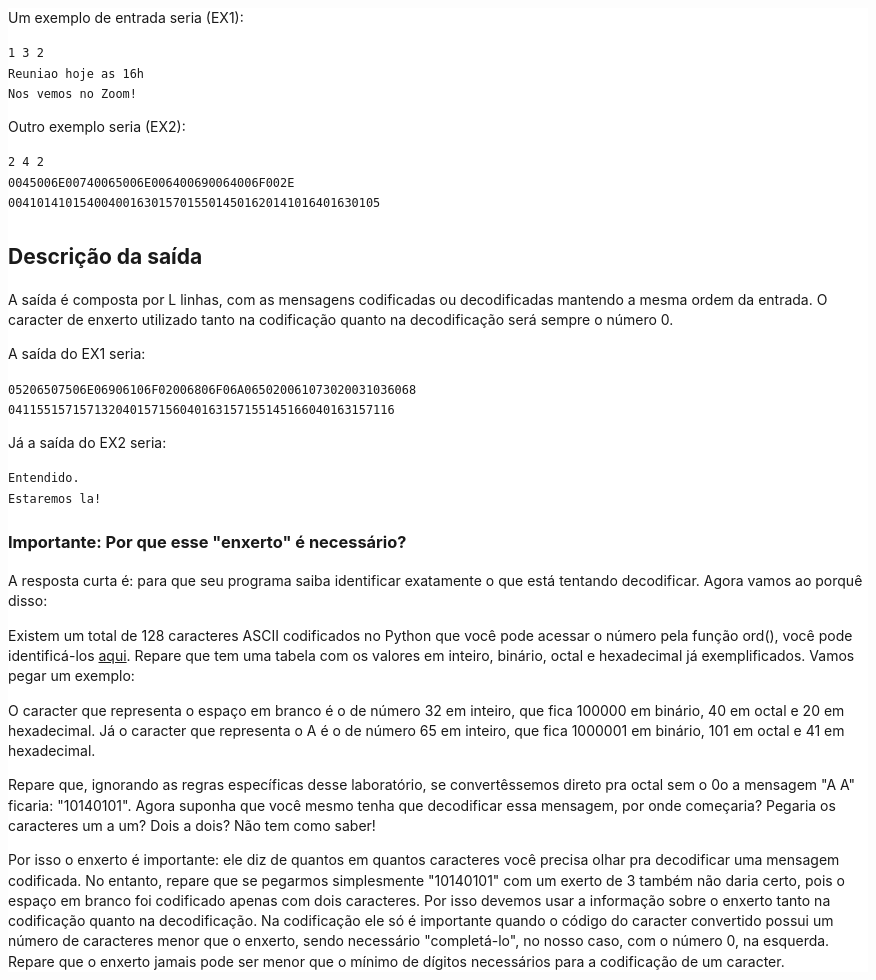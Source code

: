 Um exemplo de entrada seria (EX1):
```
1 3 2
Reuniao hoje as 16h
Nos vemos no Zoom!
```
Outro exemplo seria (EX2):
```
2 4 2
0045006E00740065006E006400690064006F002E
0041014101540040016301570155014501620141016401630105
```
## Descrição da saída
A saída é composta por L linhas, com as mensagens codificadas ou decodificadas mantendo a mesma ordem da entrada. O caracter de enxerto utilizado tanto na codificação quanto na decodificação será sempre o número 0.

A saída do EX1 seria:
```
05206507506E06906106F02006806F06A065020061073020031036068
041155157157132040157156040163157155145166040163157116
```
Já a saída do EX2 seria:
```
Entendido.
Estaremos la!
```

### Importante: Por que esse "enxerto" é necessário?
A resposta curta é: para que seu programa saiba identificar exatamente o que está tentando decodificar. Agora vamos ao porquê disso:

Existem um total de 128 caracteres ASCII codificados no Python que você pode acessar o número pela função ord(), você pode identificá-los [aqui](https://python-reference.readthedocs.io/en/latest/docs/str/ASCII.html). Repare que tem uma tabela com os valores em inteiro, binário, octal e hexadecimal já exemplificados. Vamos pegar um exemplo:

O caracter que representa o espaço em branco é o de número 32 em inteiro, que fica 100000 em binário, 40 em octal e 20 em hexadecimal. Já o caracter que representa o A é o de número 65 em inteiro, que fica 1000001 em binário, 101 em octal e 41 em hexadecimal.

Repare que, ignorando as regras específicas desse laboratório, se convertêssemos direto pra octal sem o 0o a mensagem "A A" ficaria: "10140101". Agora suponha que você mesmo tenha que decodificar essa mensagem, por onde começaria? Pegaria os caracteres um a um? Dois a dois? Não tem como saber!

Por isso o enxerto é importante: ele diz de quantos em quantos caracteres você precisa olhar pra decodificar uma mensagem codificada. No entanto, repare que se pegarmos simplesmente "10140101" com um exerto de 3 também não daria certo, pois o espaço em branco foi codificado apenas com dois caracteres. Por isso devemos usar a informação sobre o enxerto tanto na codificação quanto na decodificação. Na codificação ele só é importante quando o código do caracter convertido possui um número de caracteres menor que o enxerto, sendo necessário "completá-lo", no nosso caso, com o número 0, na esquerda. Repare que o enxerto jamais pode ser menor que o mínimo de dígitos necessários para a codificação de um caracter.
